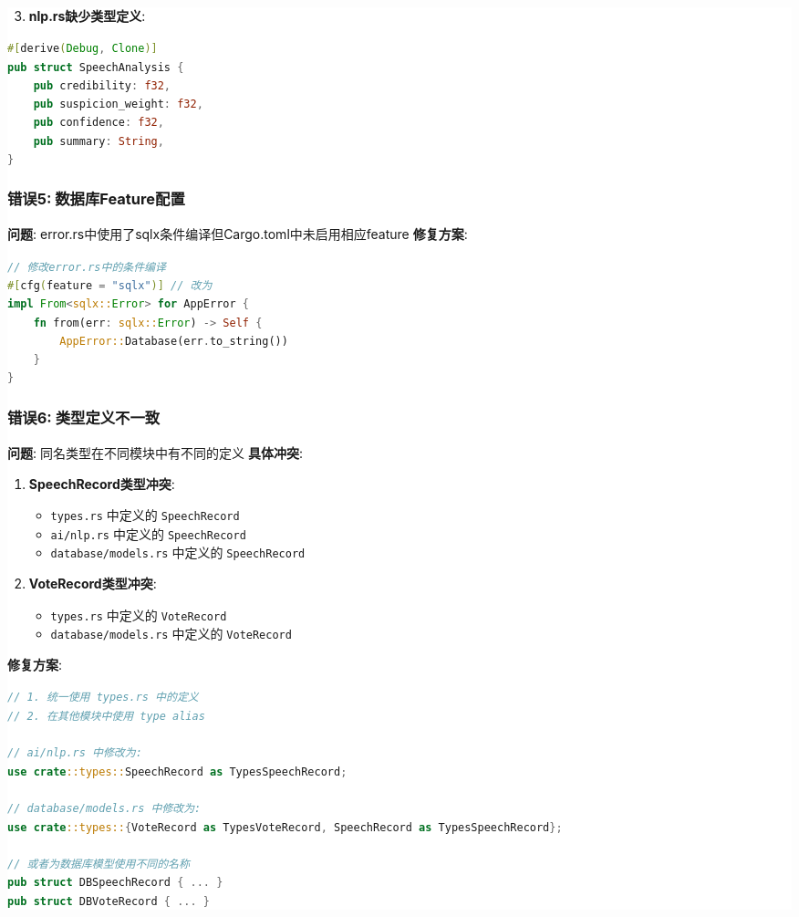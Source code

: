 3. **nlp.rs缺少类型定义**:
```rust
#[derive(Debug, Clone)]
pub struct SpeechAnalysis {
    pub credibility: f32,
    pub suspicion_weight: f32,
    pub confidence: f32,
    pub summary: String,
}
```

### 错误5: 数据库Feature配置

**问题**: error.rs中使用了sqlx条件编译但Cargo.toml中未启用相应feature
**修复方案**:
```rust
// 修改error.rs中的条件编译
#[cfg(feature = "sqlx")] // 改为
impl From<sqlx::Error> for AppError {
    fn from(err: sqlx::Error) -> Self {
        AppError::Database(err.to_string())
    }
}
```

### 错误6: 类型定义不一致

**问题**: 同名类型在不同模块中有不同的定义
**具体冲突**:

1. **SpeechRecord类型冲突**:
   - `types.rs` 中定义的 `SpeechRecord`
   - `ai/nlp.rs` 中定义的 `SpeechRecord`  
   - `database/models.rs` 中定义的 `SpeechRecord`

2. **VoteRecord类型冲突**:
   - `types.rs` 中定义的 `VoteRecord`
   - `database/models.rs` 中定义的 `VoteRecord`

**修复方案**:
```rust
// 1. 统一使用 types.rs 中的定义
// 2. 在其他模块中使用 type alias

// ai/nlp.rs 中修改为:
use crate::types::SpeechRecord as TypesSpeechRecord;

// database/models.rs 中修改为:
use crate::types::{VoteRecord as TypesVoteRecord, SpeechRecord as TypesSpeechRecord};

// 或者为数据库模型使用不同的名称
pub struct DBSpeechRecord { ... }
pub struct DBVoteRecord { ... }
```
